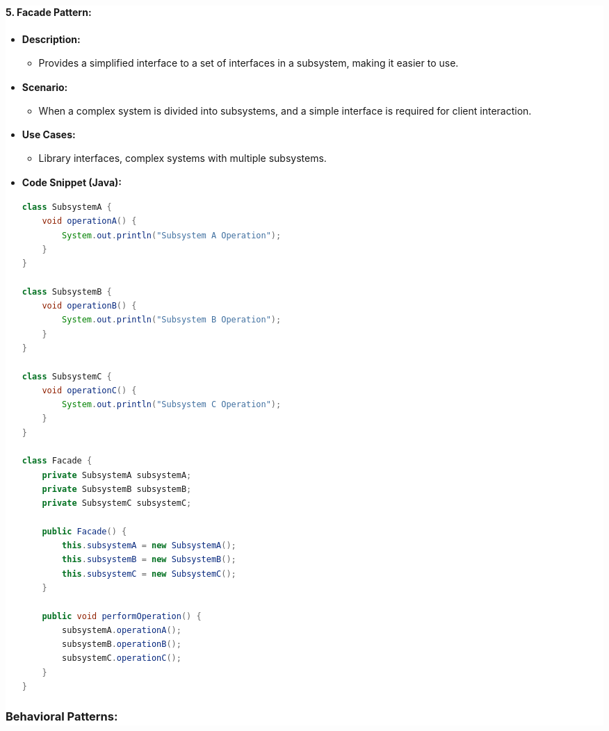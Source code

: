 #### 5. Facade Pattern:

- **Description:**
  - Provides a simplified interface to a set of interfaces in a subsystem, making it easier to use.

- **Scenario:**
  - When a complex system is divided into subsystems, and a simple interface is required for client interaction.

- **Use Cases:**
  - Library interfaces, complex systems with multiple subsystems.

- **Code Snippet (Java):**
  ```java
  class SubsystemA {
      void operationA() {
          System.out.println("Subsystem A Operation");
      }
  }

  class SubsystemB {
      void operationB() {
          System.out.println("Subsystem B Operation");
      }
  }

  class SubsystemC {
      void operationC() {
          System.out.println("Subsystem C Operation");
      }
  }

  class Facade {
      private SubsystemA subsystemA;
      private SubsystemB subsystemB;
      private SubsystemC subsystemC;

      public Facade() {
          this.subsystemA = new SubsystemA();
          this.subsystemB = new SubsystemB();
          this.subsystemC = new SubsystemC();
      }

      public void performOperation() {
          subsystemA.operationA();
          subsystemB.operationB();
          subsystemC.operationC();
      }
  }
  ```

### Behavioral Patterns:
